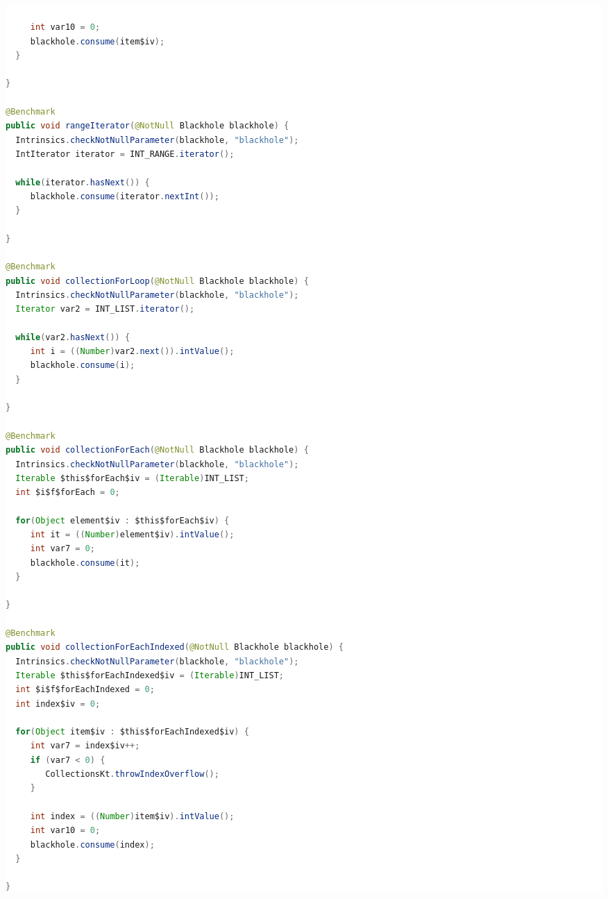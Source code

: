 ```java

     int var10 = 0;
     blackhole.consume(item$iv);
  }

}

@Benchmark
public void rangeIterator(@NotNull Blackhole blackhole) {
  Intrinsics.checkNotNullParameter(blackhole, "blackhole");
  IntIterator iterator = INT_RANGE.iterator();

  while(iterator.hasNext()) {
     blackhole.consume(iterator.nextInt());
  }

}

@Benchmark
public void collectionForLoop(@NotNull Blackhole blackhole) {
  Intrinsics.checkNotNullParameter(blackhole, "blackhole");
  Iterator var2 = INT_LIST.iterator();

  while(var2.hasNext()) {
     int i = ((Number)var2.next()).intValue();
     blackhole.consume(i);
  }

}

@Benchmark
public void collectionForEach(@NotNull Blackhole blackhole) {
  Intrinsics.checkNotNullParameter(blackhole, "blackhole");
  Iterable $this$forEach$iv = (Iterable)INT_LIST;
  int $i$f$forEach = 0;

  for(Object element$iv : $this$forEach$iv) {
     int it = ((Number)element$iv).intValue();
     int var7 = 0;
     blackhole.consume(it);
  }

}

@Benchmark
public void collectionForEachIndexed(@NotNull Blackhole blackhole) {
  Intrinsics.checkNotNullParameter(blackhole, "blackhole");
  Iterable $this$forEachIndexed$iv = (Iterable)INT_LIST;
  int $i$f$forEachIndexed = 0;
  int index$iv = 0;

  for(Object item$iv : $this$forEachIndexed$iv) {
     int var7 = index$iv++;
     if (var7 < 0) {
        CollectionsKt.throwIndexOverflow();
     }

     int index = ((Number)item$iv).intValue();
     int var10 = 0;
     blackhole.consume(index);
  }

}
```
